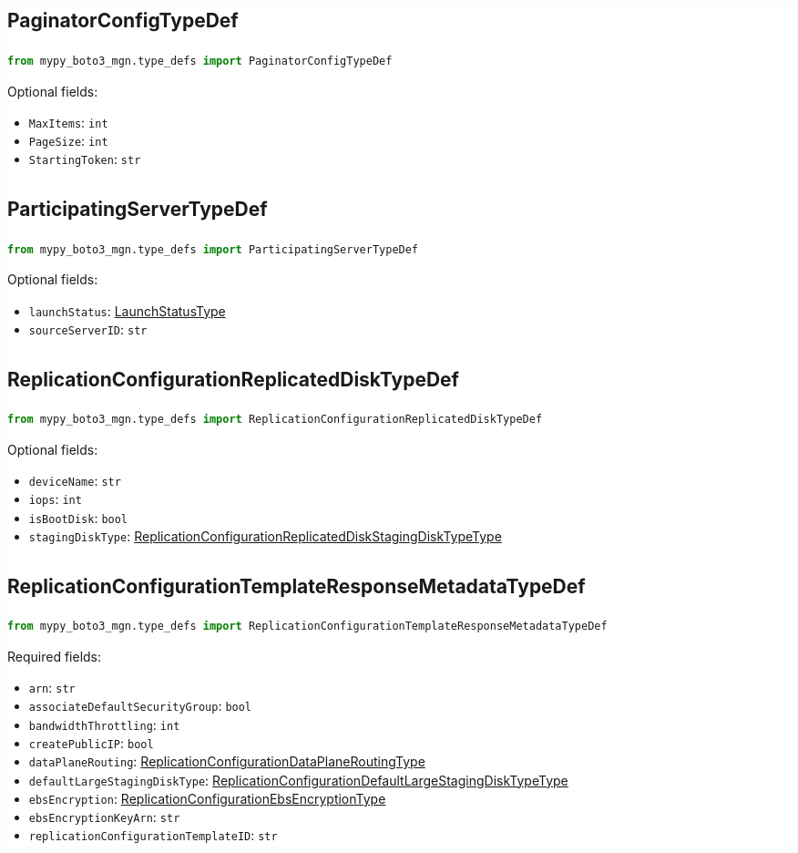 <a id="paginatorconfigtypedef"></a>

## PaginatorConfigTypeDef

```python
from mypy_boto3_mgn.type_defs import PaginatorConfigTypeDef
```

Optional fields:

- `MaxItems`: `int`
- `PageSize`: `int`
- `StartingToken`: `str`

<a id="participatingservertypedef"></a>

## ParticipatingServerTypeDef

```python
from mypy_boto3_mgn.type_defs import ParticipatingServerTypeDef
```

Optional fields:

- `launchStatus`: [LaunchStatusType](./literals.md#launchstatustype)
- `sourceServerID`: `str`

<a id="replicationconfigurationreplicateddisktypedef"></a>

## ReplicationConfigurationReplicatedDiskTypeDef

```python
from mypy_boto3_mgn.type_defs import ReplicationConfigurationReplicatedDiskTypeDef
```

Optional fields:

- `deviceName`: `str`
- `iops`: `int`
- `isBootDisk`: `bool`
- `stagingDiskType`:
  [ReplicationConfigurationReplicatedDiskStagingDiskTypeType](./literals.md#replicationconfigurationreplicateddiskstagingdisktypetype)

<a id="replicationconfigurationtemplateresponsemetadatatypedef"></a>

## ReplicationConfigurationTemplateResponseMetadataTypeDef

```python
from mypy_boto3_mgn.type_defs import ReplicationConfigurationTemplateResponseMetadataTypeDef
```

Required fields:

- `arn`: `str`
- `associateDefaultSecurityGroup`: `bool`
- `bandwidthThrottling`: `int`
- `createPublicIP`: `bool`
- `dataPlaneRouting`:
  [ReplicationConfigurationDataPlaneRoutingType](./literals.md#replicationconfigurationdataplaneroutingtype)
- `defaultLargeStagingDiskType`:
  [ReplicationConfigurationDefaultLargeStagingDiskTypeType](./literals.md#replicationconfigurationdefaultlargestagingdisktypetype)
- `ebsEncryption`:
  [ReplicationConfigurationEbsEncryptionType](./literals.md#replicationconfigurationebsencryptiontype)
- `ebsEncryptionKeyArn`: `str`
- `replicationConfigurationTemplateID`: `str`